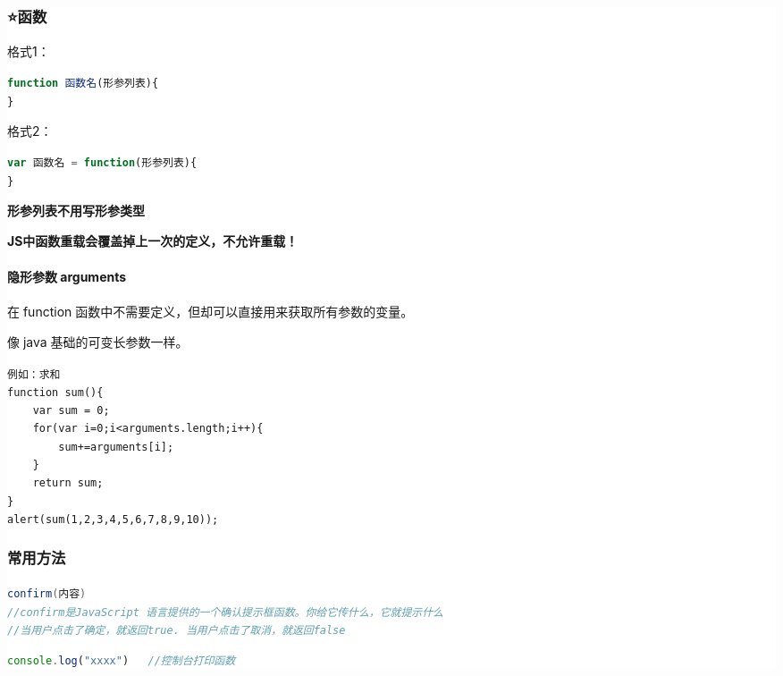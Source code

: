 

### ⭐函数

格式1：

```javascript
function 函数名(形参列表){
}
```

格式2：

```javascript
var 函数名 = function(形参列表){
}
```

**形参列表不用写形参类型**

**JS中函数重载会覆盖掉上一次的定义，不允许重载！**



#### 隐形参数 arguments

在 function 函数中不需要定义，但却可以直接用来获取所有参数的变量。

像 java 基础的可变长参数一样。

```
例如：求和
function sum(){
    var sum = 0;
    for(var i=0;i<arguments.length;i++){
        sum+=arguments[i];
    }
    return sum;
}
alert(sum(1,2,3,4,5,6,7,8,9,10));
```



### 常用方法



```java
confirm(内容) 
//confirm是JavaScript 语言提供的一个确认提示框函数。你给它传什么，它就提示什么
//当用户点击了确定，就返回true. 当用户点击了取消，就返回false

```



```javascript
console.log("xxxx")   //控制台打印函数
```



